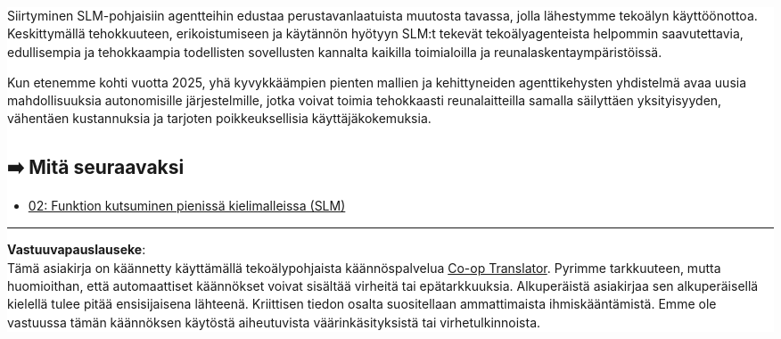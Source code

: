 Siirtyminen SLM-pohjaisiin agentteihin edustaa perustavanlaatuista muutosta tavassa, jolla lähestymme tekoälyn käyttöönottoa. Keskittymällä tehokkuuteen, erikoistumiseen ja käytännön hyötyyn SLM:t tekevät tekoälyagenteista helpommin saavutettavia, edullisempia ja tehokkaampia todellisten sovellusten kannalta kaikilla toimialoilla ja reunalaskentaympäristöissä.

Kun etenemme kohti vuotta 2025, yhä kyvykkäämpien pienten mallien ja kehittyneiden agenttikehysten yhdistelmä avaa uusia mahdollisuuksia autonomisille järjestelmille, jotka voivat toimia tehokkaasti reunalaitteilla samalla säilyttäen yksityisyyden, vähentäen kustannuksia ja tarjoten poikkeuksellisia käyttäjäkokemuksia.

## ➡️ Mitä seuraavaksi

- [02: Funktion kutsuminen pienissä kielimalleissa (SLM)](./02.FunctionCalling.md)

---

**Vastuuvapauslauseke**:  
Tämä asiakirja on käännetty käyttämällä tekoälypohjaista käännöspalvelua [Co-op Translator](https://github.com/Azure/co-op-translator). Pyrimme tarkkuuteen, mutta huomioithan, että automaattiset käännökset voivat sisältää virheitä tai epätarkkuuksia. Alkuperäistä asiakirjaa sen alkuperäisellä kielellä tulee pitää ensisijaisena lähteenä. Kriittisen tiedon osalta suositellaan ammattimaista ihmiskääntämistä. Emme ole vastuussa tämän käännöksen käytöstä aiheutuvista väärinkäsityksistä tai virhetulkinnoista.